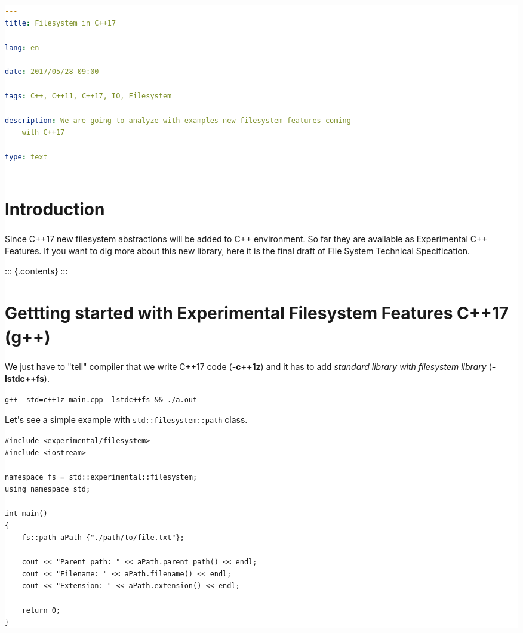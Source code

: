 ```yaml
---
title: Filesystem in C++17

lang: en

date: 2017/05/28 09:00

tags: C++, C++11, C++17, IO, Filesystem

description: We are going to analyze with examples new filesystem features coming
    with C++17

type: text
---
```


Introduction
============

Since C++17 new filesystem abstractions will be added to C++
environment. So far they are available as [Experimental C++
Features](https://en.cppreference.com/w/cpp/experimental). If you want
to dig more about this new library, here it is the [final draft of File
System Technical
Specification](https://www.open-std.org/jtc1/sc22/wg21/docs/papers/2014/n4100.pdf).

::: {.contents}
:::

Gettting started with Experimental Filesystem Features C++17 (g++)
==================================================================

We just have to \"tell\" compiler that we write C++17 code (**-c++1z**)
and it has to add *standard library with filesystem library*
(**-lstdc++fs**).

``` {.bash}
g++ -std=c++1z main.cpp -lstdc++fs && ./a.out
```

Let\'s see a simple example with `std::filesystem::path` class.

``` {.cpp}
#include <experimental/filesystem>
#include <iostream>

namespace fs = std::experimental::filesystem;
using namespace std;

int main()
{
    fs::path aPath {"./path/to/file.txt"};

    cout << "Parent path: " << aPath.parent_path() << endl;
    cout << "Filename: " << aPath.filename() << endl;
    cout << "Extension: " << aPath.extension() << endl;

    return 0;
}
```
